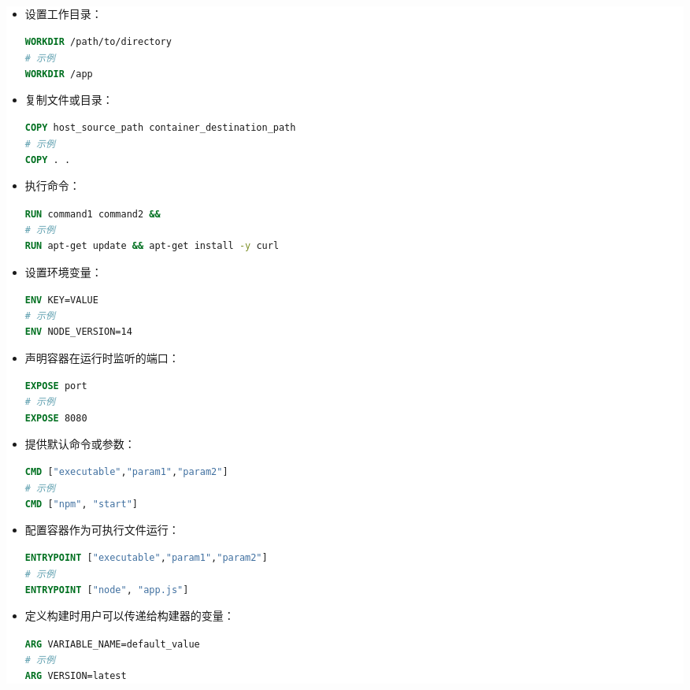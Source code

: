 - 设置工作目录：

  ```Dockerfile
  WORKDIR /path/to/directory
  # 示例
  WORKDIR /app
  ```

- 复制文件或目录：

  ```Dockerfile
  COPY host_source_path container_destination_path
  # 示例
  COPY . .
  ```

- 执行命令：

  ```Dockerfile
  RUN command1 command2 &&
  # 示例
  RUN apt-get update && apt-get install -y curl
  ```

- 设置环境变量：

  ```Dockerfile
  ENV KEY=VALUE
  # 示例
  ENV NODE_VERSION=14
  ```

- 声明容器在运行时监听的端口：

  ```Dockerfile
  EXPOSE port
  # 示例
  EXPOSE 8080
  ```

- 提供默认命令或参数：

  ```Dockerfile
  CMD ["executable","param1","param2"]
  # 示例
  CMD ["npm", "start"]
  ```

- 配置容器作为可执行文件运行：

  ```Dockerfile
  ENTRYPOINT ["executable","param1","param2"]
  # 示例
  ENTRYPOINT ["node", "app.js"]
  ```

- 定义构建时用户可以传递给构建器的变量：

  ```Dockerfile
  ARG VARIABLE_NAME=default_value
  # 示例
  ARG VERSION=latest
  ```
